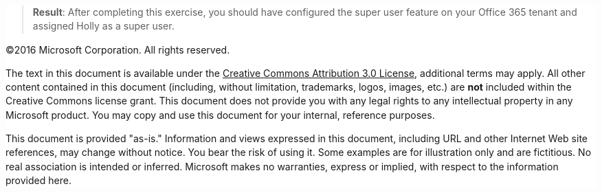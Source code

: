
>  **Result**: After completing this exercise, you should have configured the super user feature on your Office 365 tenant and assigned Holly as a super user.



©2016 Microsoft Corporation. All rights reserved.

The text in this document is available under the [Creative Commons Attribution 3.0 License](https://creativecommons.org/licenses/by/3.0/legalcode "Creative Commons Attribution 3.0 License"), additional terms may apply.  All other content contained in this document (including, without limitation, trademarks, logos, images, etc.) are **not** included within the Creative Commons license grant.  This document does not provide you with any legal rights to any intellectual property in any Microsoft product. You may copy and use this document for your internal, reference purposes.

This document is provided "as-is." Information and views expressed in this document, including URL and other Internet Web site references, may change without notice. You bear the risk of using it. Some examples are for illustration only and are fictitious. No real association is intended or inferred. Microsoft makes no warranties, express or implied, with respect to the information provided here.

  
